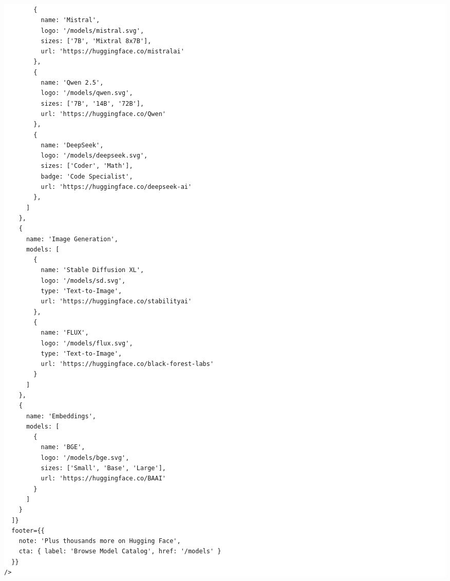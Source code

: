 ```tsx
        {
          name: 'Mistral',
          logo: '/models/mistral.svg',
          sizes: ['7B', 'Mixtral 8x7B'],
          url: 'https://huggingface.co/mistralai'
        },
        {
          name: 'Qwen 2.5',
          logo: '/models/qwen.svg',
          sizes: ['7B', '14B', '72B'],
          url: 'https://huggingface.co/Qwen'
        },
        {
          name: 'DeepSeek',
          logo: '/models/deepseek.svg',
          sizes: ['Coder', 'Math'],
          badge: 'Code Specialist',
          url: 'https://huggingface.co/deepseek-ai'
        },
      ]
    },
    {
      name: 'Image Generation',
      models: [
        {
          name: 'Stable Diffusion XL',
          logo: '/models/sd.svg',
          type: 'Text-to-Image',
          url: 'https://huggingface.co/stabilityai'
        },
        {
          name: 'FLUX',
          logo: '/models/flux.svg',
          type: 'Text-to-Image',
          url: 'https://huggingface.co/black-forest-labs'
        }
      ]
    },
    {
      name: 'Embeddings',
      models: [
        {
          name: 'BGE',
          logo: '/models/bge.svg',
          sizes: ['Small', 'Base', 'Large'],
          url: 'https://huggingface.co/BAAI'
        }
      ]
    }
  ]}
  footer={{
    note: 'Plus thousands more on Hugging Face',
    cta: { label: 'Browse Model Catalog', href: '/models' }
  }}
/>
```
